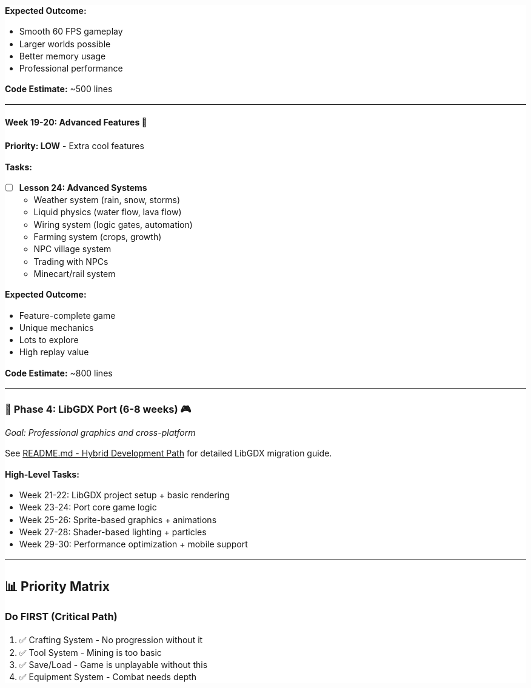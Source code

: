 **Expected Outcome:**
- Smooth 60 FPS gameplay
- Larger worlds possible
- Better memory usage
- Professional performance

**Code Estimate:** ~500 lines

---

#### **Week 19-20: Advanced Features** 🚀
**Priority: LOW** - Extra cool features

**Tasks:**
- [ ] **Lesson 24: Advanced Systems**
  - Weather system (rain, snow, storms)
  - Liquid physics (water flow, lava flow)
  - Wiring system (logic gates, automation)
  - Farming system (crops, growth)
  - NPC village system
  - Trading with NPCs
  - Minecart/rail system

**Expected Outcome:**
- Feature-complete game
- Unique mechanics
- Lots to explore
- High replay value

**Code Estimate:** ~800 lines

---

### 📅 **Phase 4: LibGDX Port (6-8 weeks)** 🎮
*Goal: Professional graphics and cross-platform*

See [README.md - Hybrid Development Path](#) for detailed LibGDX migration guide.

**High-Level Tasks:**
- Week 21-22: LibGDX project setup + basic rendering
- Week 23-24: Port core game logic
- Week 25-26: Sprite-based graphics + animations
- Week 27-28: Shader-based lighting + particles
- Week 29-30: Performance optimization + mobile support

---

## 📊 **Priority Matrix**

### **Do FIRST (Critical Path)**
1. ✅ Crafting System - No progression without it
2. ✅ Tool System - Mining is too basic
3. ✅ Save/Load - Game is unplayable without this
4. ✅ Equipment System - Combat needs depth
